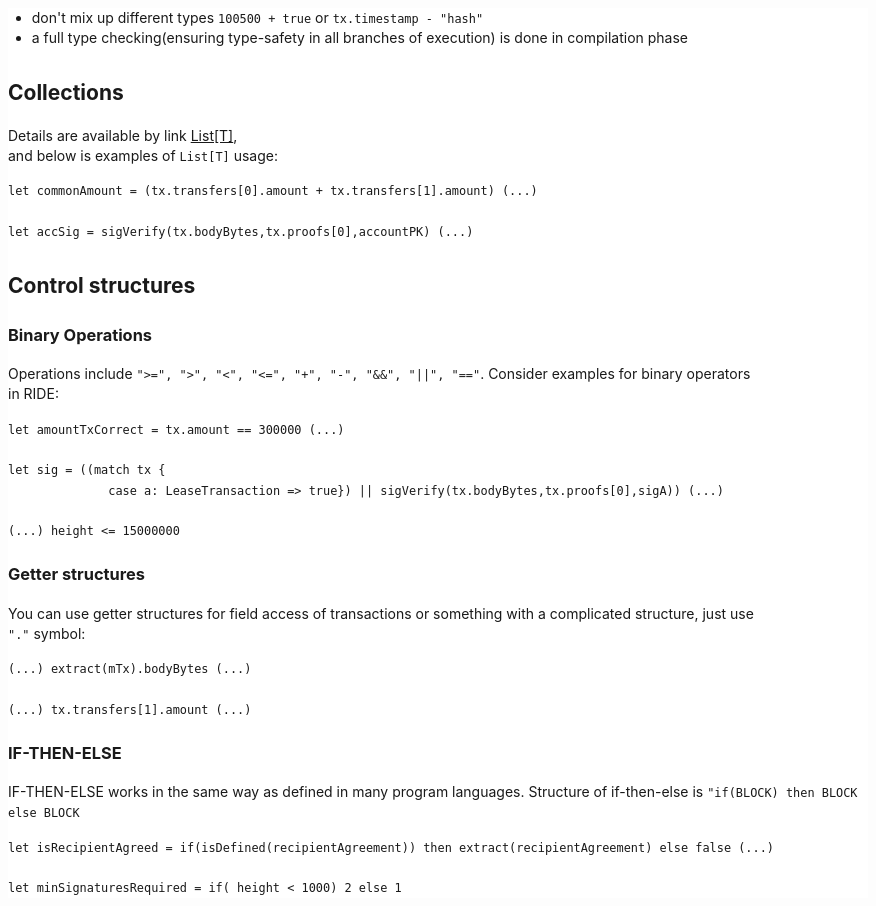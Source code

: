* don't mix up different types `100500 + true` or `tx.timestamp - "hash"`
* a full type checking\(ensuring type-safety in all branches of execution\) is done in compilation phase

## Collections

Details are available by link [List\[T\]](/technical-details/waves-contracts-language-description/language-description.md#listt),  
and below is examples of `List[T]` usage:

```
let commonAmount = (tx.transfers[0].amount + tx.transfers[1].amount) (...)

let accSig = sigVerify(tx.bodyBytes,tx.proofs[0],accountPK) (...)
```

## Control structures

### Binary Operations

Operations include `">=", ">", "<", "<=", "+", "-", "&&", "||", "=="`. Consider examples for binary operators  
in RIDE:

```
let amountTxCorrect = tx.amount == 300000 (...)

let sig = ((match tx {
              case a: LeaseTransaction => true}) || sigVerify(tx.bodyBytes,tx.proofs[0],sigA)) (...)

(...) height <= 15000000
```

### Getter structures

You can use getter structures for field access of transactions or something with a complicated structure, just use  
`"."` symbol:

```
(...) extract(mTx).bodyBytes (...)

(...) tx.transfers[1].amount (...)
```

### IF-THEN-ELSE

IF-THEN-ELSE works in the same way as defined in many program languages. Structure of if-then-else is `"if(BLOCK) then BLOCK else BLOCK`

```
let isRecipientAgreed = if(isDefined(recipientAgreement)) then extract(recipientAgreement) else false (...)

let minSignaturesRequired = if( height < 1000) 2 else 1
```
